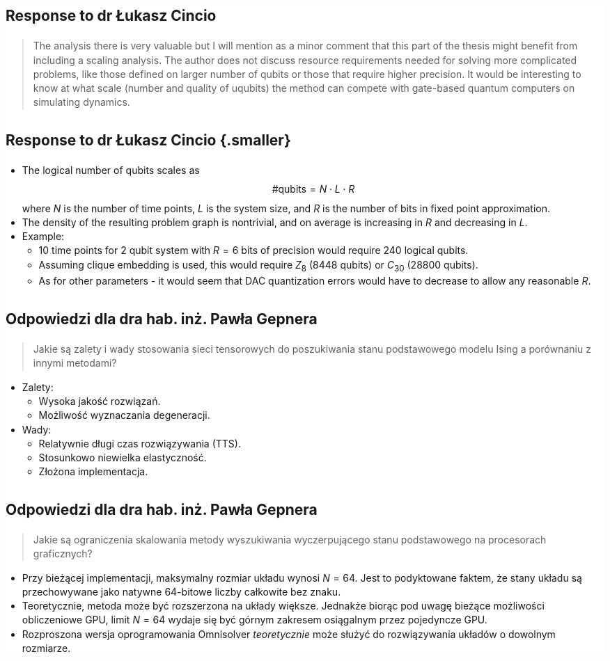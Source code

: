 
## Response to dr Łukasz Cincio

> The analysis there is very
valuable but I will mention as a minor comment that this part of the thesis might benefit from including a scaling analysis. The author does not discuss resource requirements needed for solving more complicated problems, like those defined on larger number of qubits or those that require higher precision. It would be interesting to know at what scale (number and quality of uqubits) the method can compete with gate-based quantum computers on simulating dynamics.

## Response to dr Łukasz Cincio {.smaller}

- The logical number of qubits scales as
$$
\mbox{\#qubits} = N\cdot L \cdot R
$$
where $N$ is the number of time points, $L$ is the system size, and $R$ is the number of bits in fixed point approximation.
- The density of the resulting problem graph is nontrivial, and on average is increasing in $R$ and decreasing in $L$.
- Example:
  - 10 time points for 2 qubit system with $R=6$ bits of precision would require $240$ logical qubits.
  - Assuming clique embedding is used, this would require $Z_8$ (8448 qubits) or $C_{30}$ (28800 qubits).
  - As for other parameters - it would seem that DAC quantization errors would have to decrease to allow any reasonable $R$.

## Odpowiedzi dla dra hab. inż. Pawła Gepnera

> Jakie są zalety i wady stosowania sieci tensorowych do poszukiwania stanu podstawowego modelu Ising a porównaniu z innymi metodami?

- Zalety:
  - Wysoka jakość rozwiązań.
  - Możliwość wyznaczania degeneracji.
- Wady:
  - Relatywnie długi czas rozwiązywania (TTS).
  - Stosunkowo niewielka elastyczność.
  - Złożona implementacja.

## Odpowiedzi dla dra hab. inż. Pawła Gepnera

> Jakie są ograniczenia skalowania metody wyszukiwania wyczerpującego stanu podstawowego na procesorach graficznych?

- Przy bieżącej implementacji, maksymalny rozmiar układu wynosi $N=64.$ Jest to podyktowane faktem, że stany układu są przechowywane jako natywne 64-bitowe liczby całkowite bez znaku.
- Teoretycznie, metoda może być rozszerzona na układy większe. Jednakże biorąc pod uwagę bieżące możliwości obliczeniowe GPU, limit $N=64$ wydaje się być górnym zakresem osiągalnym przez pojedyncze GPU.
- Rozproszona wersja oprogramowania Omnisolver *teoretycznie* może służyć do rozwiązywania układów o dowolnym rozmiarze.
